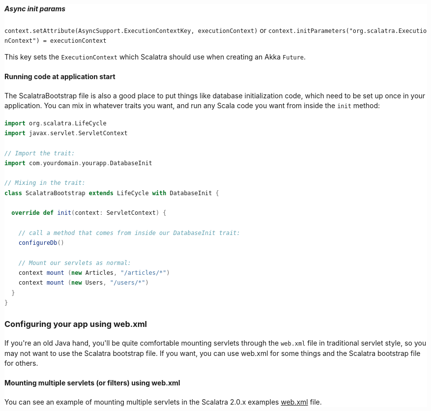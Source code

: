 ##### Async init params

`context.setAttribute(AsyncSupport.ExecutionContextKey, executionContext)` or
`context.initParameters("org.scalatra.ExecutionContext") = executionContext`

This key sets the `ExecutionContext` which Scalatra should use when creating an
Akka `Future`.

#### Running code at application start

The ScalatraBootstrap file is also a good place to put things like database
initialization code, which need to be set up once in your application. You can
mix in whatever traits you want, and run any Scala code you want from inside
the `init` method:

```scala
import org.scalatra.LifeCycle
import javax.servlet.ServletContext

// Import the trait:
import com.yourdomain.yourapp.DatabaseInit

// Mixing in the trait:
class ScalatraBootstrap extends LifeCycle with DatabaseInit {

  override def init(context: ServletContext) {

    // call a method that comes from inside our DatabaseInit trait:
    configureDb()

    // Mount our servlets as normal:
    context mount (new Articles, "/articles/*")
    context mount (new Users, "/users/*")
  }
}
```

### Configuring your app using web.xml

<div class="alert alert-info">
<span class="badge badge-info"><i class="glyphicon glyphicon-flag"></i></span>
If you're an old Java hand, you'll be quite comfortable mounting servlets
through the <code>web.xml</code> file in traditional servlet style, so you
may not want to use the Scalatra bootstrap file. If you want, you can use
web.xml for some things and the Scalatra bootstrap file for others.
</div>

#### Mounting multiple servlets (or filters) using web.xml

You can see an example of mounting multiple servlets in the Scalatra 2.0.x
examples
[web.xml](https://github.com/scalatra/scalatra/blob/support/2.0.x/example/src/main/webapp/WEB-INF/web.xml
)
file.
